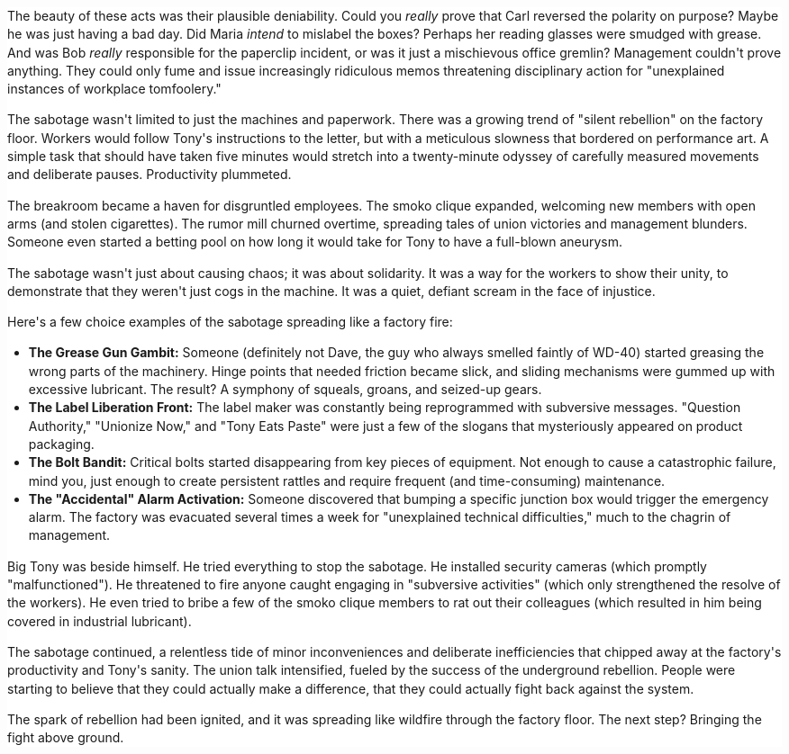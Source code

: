The beauty of these acts was their plausible deniability. Could you *really* prove that Carl reversed the polarity on purpose? Maybe he was just having a bad day. Did Maria *intend* to mislabel the boxes? Perhaps her reading glasses were smudged with grease. And was Bob *really* responsible for the paperclip incident, or was it just a mischievous office gremlin? Management couldn't prove anything. They could only fume and issue increasingly ridiculous memos threatening disciplinary action for "unexplained instances of workplace tomfoolery."

The sabotage wasn't limited to just the machines and paperwork. There was a growing trend of "silent rebellion" on the factory floor. Workers would follow Tony's instructions to the letter, but with a meticulous slowness that bordered on performance art. A simple task that should have taken five minutes would stretch into a twenty-minute odyssey of carefully measured movements and deliberate pauses. Productivity plummeted.

The breakroom became a haven for disgruntled employees. The smoko clique expanded, welcoming new members with open arms (and stolen cigarettes). The rumor mill churned overtime, spreading tales of union victories and management blunders. Someone even started a betting pool on how long it would take for Tony to have a full-blown aneurysm.

The sabotage wasn't just about causing chaos; it was about solidarity. It was a way for the workers to show their unity, to demonstrate that they weren't just cogs in the machine. It was a quiet, defiant scream in the face of injustice.

Here's a few choice examples of the sabotage spreading like a factory fire:

*   **The Grease Gun Gambit:** Someone (definitely not Dave, the guy who always smelled faintly of WD-40) started greasing the wrong parts of the machinery. Hinge points that needed friction became slick, and sliding mechanisms were gummed up with excessive lubricant. The result? A symphony of squeals, groans, and seized-up gears.
*   **The Label Liberation Front:** The label maker was constantly being reprogrammed with subversive messages. "Question Authority," "Unionize Now," and "Tony Eats Paste" were just a few of the slogans that mysteriously appeared on product packaging.
*   **The Bolt Bandit:** Critical bolts started disappearing from key pieces of equipment. Not enough to cause a catastrophic failure, mind you, just enough to create persistent rattles and require frequent (and time-consuming) maintenance.
*   **The "Accidental" Alarm Activation:** Someone discovered that bumping a specific junction box would trigger the emergency alarm. The factory was evacuated several times a week for "unexplained technical difficulties," much to the chagrin of management.

Big Tony was beside himself. He tried everything to stop the sabotage. He installed security cameras (which promptly "malfunctioned"). He threatened to fire anyone caught engaging in "subversive activities" (which only strengthened the resolve of the workers). He even tried to bribe a few of the smoko clique members to rat out their colleagues (which resulted in him being covered in industrial lubricant).

The sabotage continued, a relentless tide of minor inconveniences and deliberate inefficiencies that chipped away at the factory's productivity and Tony's sanity. The union talk intensified, fueled by the success of the underground rebellion. People were starting to believe that they could actually make a difference, that they could actually fight back against the system.

The spark of rebellion had been ignited, and it was spreading like wildfire through the factory floor. The next step? Bringing the fight above ground.





<div style="page-break-after:always;"></div>
